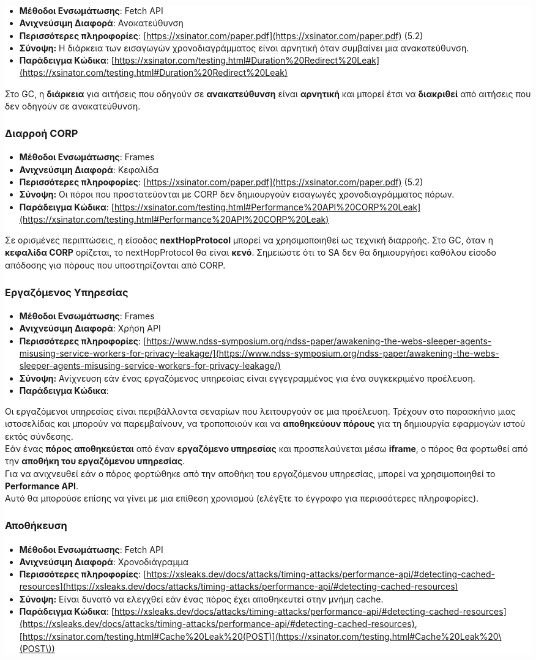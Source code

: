 * **Μέθοδοι Ενσωμάτωσης**: Fetch API
* **Ανιχνεύσιμη Διαφορά**: Ανακατεύθυνση
* **Περισσότερες πληροφορίες**: [https://xsinator.com/paper.pdf](https://xsinator.com/paper.pdf) (5.2)
* **Σύνοψη:** Η διάρκεια των εισαγωγών χρονοδιαγράμματος είναι αρνητική όταν συμβαίνει μια ανακατεύθυνση.
* **Παράδειγμα Κώδικα**: [https://xsinator.com/testing.html#Duration%20Redirect%20Leak](https://xsinator.com/testing.html#Duration%20Redirect%20Leak)

Στο GC, η **διάρκεια** για αιτήσεις που οδηγούν σε **ανακατεύθυνση** είναι **αρνητική** και μπορεί έτσι να **διακριθεί** από αιτήσεις που δεν οδηγούν σε ανακατεύθυνση.

### Διαρροή CORP

* **Μέθοδοι Ενσωμάτωσης**: Frames
* **Ανιχνεύσιμη Διαφορά**: Κεφαλίδα
* **Περισσότερες πληροφορίες**: [https://xsinator.com/paper.pdf](https://xsinator.com/paper.pdf) (5.2)
* **Σύνοψη:** Οι πόροι που προστατεύονται με CORP δεν δημιουργούν εισαγωγές χρονοδιαγράμματος πόρων.
* **Παράδειγμα Κώδικα**: [https://xsinator.com/testing.html#Performance%20API%20CORP%20Leak](https://xsinator.com/testing.html#Performance%20API%20CORP%20Leak)

Σε ορισμένες περιπτώσεις, η είσοδος **nextHopProtocol** μπορεί να χρησιμοποιηθεί ως τεχνική διαρροής. Στο GC, όταν η **κεφαλίδα CORP** ορίζεται, το nextHopProtocol θα είναι **κενό**. Σημειώστε ότι το SA δεν θα δημιουργήσει καθόλου είσοδο απόδοσης για πόρους που υποστηρίζονται από CORP.

### Εργαζόμενος Υπηρεσίας

* **Μέθοδοι Ενσωμάτωσης**: Frames
* **Ανιχνεύσιμη Διαφορά**: Χρήση API
* **Περισσότερες πληροφορίες**: [https://www.ndss-symposium.org/ndss-paper/awakening-the-webs-sleeper-agents-misusing-service-workers-for-privacy-leakage/](https://www.ndss-symposium.org/ndss-paper/awakening-the-webs-sleeper-agents-misusing-service-workers-for-privacy-leakage/)
* **Σύνοψη:** Ανίχνευση εάν ένας εργαζόμενος υπηρεσίας είναι εγγεγραμμένος για ένα συγκεκριμένο προέλευση.
* **Παράδειγμα Κώδικα**:

Οι εργαζόμενοι υπηρεσίας είναι περιβάλλοντα σεναρίων που λειτουργούν σε μια προέλευση. Τρέχουν στο παρασκήνιο μιας ιστοσελίδας και μπορούν να παρεμβαίνουν, να τροποποιούν και να **αποθηκεύουν πόρους** για τη δημιουργία εφαρμογών ιστού εκτός σύνδεσης.\
Εάν ένας **πόρος αποθηκεύεται** από έναν **εργαζόμενο υπηρεσίας** και προσπελαύνεται μέσω **iframe**, ο πόρος θα φορτωθεί από την **αποθήκη του εργαζόμενου υπηρεσίας**.\
Για να ανιχνευθεί εάν ο πόρος φορτώθηκε από την αποθήκη του εργαζόμενου υπηρεσίας, μπορεί να χρησιμοποιηθεί το **Performance API**.\
Αυτό θα μπορούσε επίσης να γίνει με μια επίθεση χρονισμού (ελέγξτε το έγγραφο για περισσότερες πληροφορίες).

### Αποθήκευση

* **Μέθοδοι Ενσωμάτωσης**: Fetch API
* **Ανιχνεύσιμη Διαφορά**: Χρονοδιάγραμμα
* **Περισσότερες πληροφορίες**: [https://xsleaks.dev/docs/attacks/timing-attacks/performance-api/#detecting-cached-resources](https://xsleaks.dev/docs/attacks/timing-attacks/performance-api/#detecting-cached-resources)
* **Σύνοψη:** Είναι δυνατό να ελεγχθεί εάν ένας πόρος έχει αποθηκευτεί στην μνήμη cache.
* **Παράδειγμα Κώδικα**: [https://xsleaks.dev/docs/attacks/timing-attacks/performance-api/#detecting-cached-resources](https://xsleaks.dev/docs/attacks/timing-attacks/performance-api/#detecting-cached-resources), [https://xsinator.com/testing.html#Cache%20Leak%20(POST)](https://xsinator.com/testing.html#Cache%20Leak%20\(POST\))
